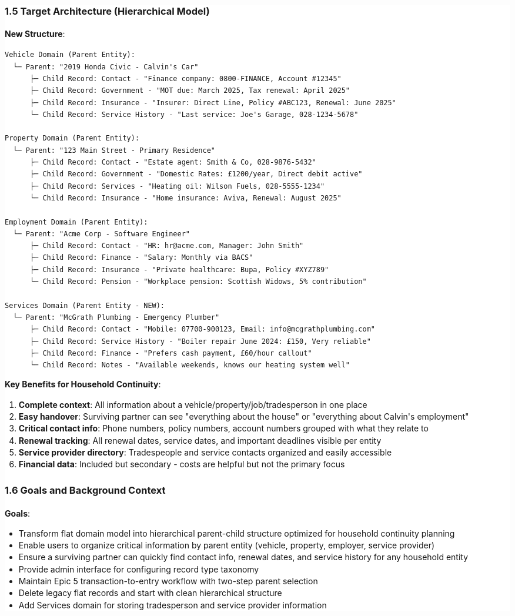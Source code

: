 ### 1.5 Target Architecture (Hierarchical Model)

**New Structure**:

```
Vehicle Domain (Parent Entity):
  └─ Parent: "2019 Honda Civic - Calvin's Car"
      ├─ Child Record: Contact - "Finance company: 0800-FINANCE, Account #12345"
      ├─ Child Record: Government - "MOT due: March 2025, Tax renewal: April 2025"
      ├─ Child Record: Insurance - "Insurer: Direct Line, Policy #ABC123, Renewal: June 2025"
      └─ Child Record: Service History - "Last service: Joe's Garage, 028-1234-5678"

Property Domain (Parent Entity):
  └─ Parent: "123 Main Street - Primary Residence"
      ├─ Child Record: Contact - "Estate agent: Smith & Co, 028-9876-5432"
      ├─ Child Record: Government - "Domestic Rates: £1200/year, Direct debit active"
      ├─ Child Record: Services - "Heating oil: Wilson Fuels, 028-5555-1234"
      └─ Child Record: Insurance - "Home insurance: Aviva, Renewal: August 2025"

Employment Domain (Parent Entity):
  └─ Parent: "Acme Corp - Software Engineer"
      ├─ Child Record: Contact - "HR: hr@acme.com, Manager: John Smith"
      ├─ Child Record: Finance - "Salary: Monthly via BACS"
      ├─ Child Record: Insurance - "Private healthcare: Bupa, Policy #XYZ789"
      └─ Child Record: Pension - "Workplace pension: Scottish Widows, 5% contribution"

Services Domain (Parent Entity - NEW):
  └─ Parent: "McGrath Plumbing - Emergency Plumber"
      ├─ Child Record: Contact - "Mobile: 07700-900123, Email: info@mcgrathplumbing.com"
      ├─ Child Record: Service History - "Boiler repair June 2024: £150, Very reliable"
      ├─ Child Record: Finance - "Prefers cash payment, £60/hour callout"
      └─ Child Record: Notes - "Available weekends, knows our heating system well"
```

**Key Benefits for Household Continuity**:
1. **Complete context**: All information about a vehicle/property/job/tradesperson in one place
2. **Easy handover**: Surviving partner can see "everything about the house" or "everything about Calvin's employment"
3. **Critical contact info**: Phone numbers, policy numbers, account numbers grouped with what they relate to
4. **Renewal tracking**: All renewal dates, service dates, and important deadlines visible per entity
5. **Service provider directory**: Tradespeople and service contacts organized and easily accessible
6. **Financial data**: Included but secondary - costs are helpful but not the primary focus

### 1.6 Goals and Background Context

**Goals**:
- Transform flat domain model into hierarchical parent-child structure optimized for household continuity planning
- Enable users to organize critical information by parent entity (vehicle, property, employer, service provider)
- Ensure a surviving partner can quickly find contact info, renewal dates, and service history for any household entity
- Provide admin interface for configuring record type taxonomy
- Maintain Epic 5 transaction-to-entry workflow with two-step parent selection
- Delete legacy flat records and start with clean hierarchical structure
- Add Services domain for storing tradesperson and service provider information

